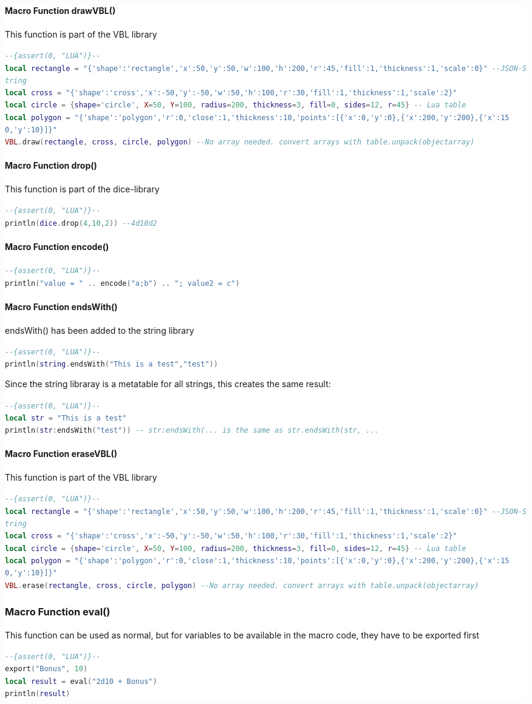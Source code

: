 #### Macro Function drawVBL()
This function is part of the VBL library
```lua
--{assert(0, "LUA")}--
local rectangle = "{'shape':'rectangle','x':50,'y':50,'w':100,'h':200,'r':45,'fill':1,'thickness':1,'scale':0}" --JSON-String
local cross = "{'shape':'cross','x':-50,'y':-50,'w':50,'h':100,'r':30,'fill':1,'thickness':1,'scale':2}"
local circle = {shape='circle', X=50, Y=100, radius=200, thickness=3, fill=0, sides=12, r=45} -- Lua table
local polygon = "{'shape':'polygon','r':0,'close':1,'thickness':10,'points':[{'x':0,'y':0},{'x':200,'y':200},{'x':150,'y':10}]}"
VBL.draw(rectangle, cross, circle, polygon) --No array needed. convert arrays with table.unpack(objectarray)
```

#### Macro Function drop()
This function is part of the dice-library
```lua
--{assert(0, "LUA")}--
println(dice.drop(4,10,2)) --4d10d2
```

#### Macro Function encode()
```lua
--{assert(0, "LUA")}--
println("value = " .. encode("a;b") .. "; value2 = c")
```

#### Macro Function endsWith()
endsWith() has been added to the string library
```lua
--{assert(0, "LUA")}--
println(string.endsWith("This is a test","test"))
```
Since the string libraray is a metatable for all strings, this creates the same result:
```lua
--{assert(0, "LUA")}--
local str = "This is a test"
println(str:endsWith("test")) -- str:endsWith(... is the same as str.endsWith(str, ...
```
#### Macro Function eraseVBL()
This function is part of the VBL library
```lua
--{assert(0, "LUA")}--
local rectangle = "{'shape':'rectangle','x':50,'y':50,'w':100,'h':200,'r':45,'fill':1,'thickness':1,'scale':0}" --JSON-String
local cross = "{'shape':'cross','x':-50,'y':-50,'w':50,'h':100,'r':30,'fill':1,'thickness':1,'scale':2}"
local circle = {shape='circle', X=50, Y=100, radius=200, thickness=3, fill=0, sides=12, r=45} -- Lua table
local polygon = "{'shape':'polygon','r':0,'close':1,'thickness':10,'points':[{'x':0,'y':0},{'x':200,'y':200},{'x':150,'y':10}]}"
VBL.erase(rectangle, cross, circle, polygon) --No array needed. convert arrays with table.unpack(objectarray)
```
### Macro Function eval()
This function can be used as normal, but for variables to be available in the macro code, they have to be exported first
```lua
--{assert(0, "LUA")}--
export("Bonus", 10)
local result = eval("2d10 + Bonus")
println(result)
```